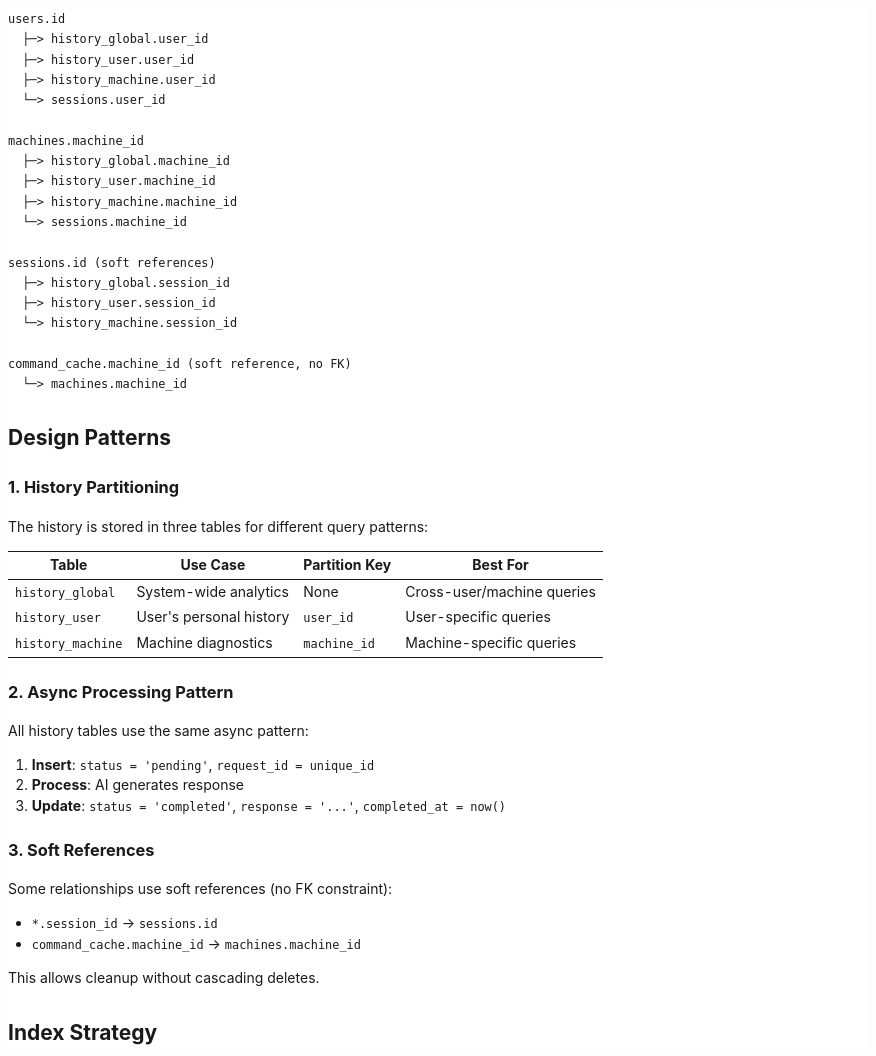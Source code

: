 ```
users.id
  ├─> history_global.user_id
  ├─> history_user.user_id
  ├─> history_machine.user_id
  └─> sessions.user_id

machines.machine_id
  ├─> history_global.machine_id
  ├─> history_user.machine_id
  ├─> history_machine.machine_id
  └─> sessions.machine_id

sessions.id (soft references)
  ├─> history_global.session_id
  ├─> history_user.session_id
  └─> history_machine.session_id

command_cache.machine_id (soft reference, no FK)
  └─> machines.machine_id
```

## Design Patterns

### 1. History Partitioning

The history is stored in three tables for different query patterns:

| Table | Use Case | Partition Key | Best For |
|-------|----------|---------------|----------|
| `history_global` | System-wide analytics | None | Cross-user/machine queries |
| `history_user` | User's personal history | `user_id` | User-specific queries |
| `history_machine` | Machine diagnostics | `machine_id` | Machine-specific queries |

### 2. Async Processing Pattern

All history tables use the same async pattern:

1. **Insert**: `status = 'pending'`, `request_id = unique_id`
2. **Process**: AI generates response
3. **Update**: `status = 'completed'`, `response = '...'`, `completed_at = now()`

### 3. Soft References

Some relationships use soft references (no FK constraint):
- `*.session_id` → `sessions.id`
- `command_cache.machine_id` → `machines.machine_id`

This allows cleanup without cascading deletes.

## Index Strategy
